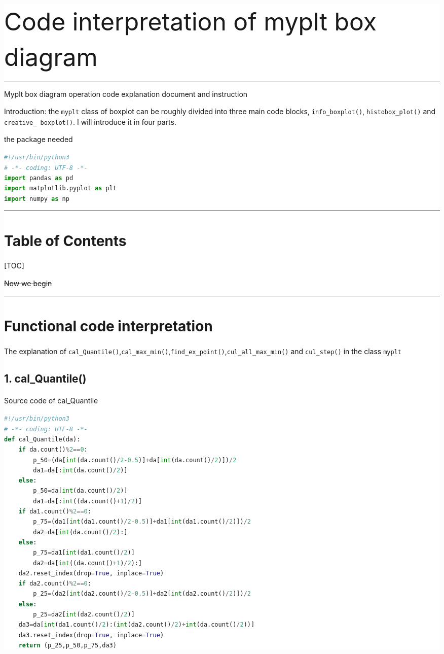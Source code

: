 <font size="8">Code interpretation of myplt box diagram</font><br />

---

Myplt box diagram operation code explanation document and instruction

Introduction: the `myplt` class of boxplot can be roughly divided into three main code blocks, `info_boxplot()`, `histobox_plot()` and `creative_ boxplot()`. I will introduce it in four parts.

the package needed

```python
#!/usr/bin/python3
# -*- coding: UTF-8 -*-
import pandas as pd
import matplotlib.pyplot as plt
import numpy as np
```

---

# Table of Contents

[TOC]

~~Now we begin~~

---

# **Functional code interpretation**

The explanation of `cal_Quantile()`,`cal_max_min()`,`find_ex_point()`,`cul_all_max_min()` and `cul_step()` in the class `myplt`

## 1. cal_Quantile()

Source code of cal_Quantile

```python
#!/usr/bin/python3
# -*- coding: UTF-8 -*-
def cal_Quantile(da):
    if da.count()%2==0:
        p_50=(da[int(da.count()/2-0.5)]+da[int(da.count()/2)])/2
        da1=da[:int(da.count()/2)]
    else:
        p_50=da[int(da.count()/2)]
        da1=da[:int((da.count()+1)/2)]
    if da1.count()%2==0:
        p_75=(da1[int(da1.count()/2-0.5)]+da1[int(da1.count()/2)])/2
        da2=da[int(da.count()/2):]
    else:
        p_75=da1[int(da1.count()/2)]
        da2=da[int((da.count()+1)/2):]
    da2.reset_index(drop=True, inplace=True)
    if da2.count()%2==0:
        p_25=(da2[int(da2.count()/2-0.5)]+da2[int(da2.count()/2)])/2
    else:
        p_25=da2[int(da2.count()/2)]
    da3=da[int(da1.count()/2):(int(da2.count()/2)+int(da.count()/2))]
    da3.reset_index(drop=True, inplace=True)
    return (p_25,p_50,p_75,da3)
```
